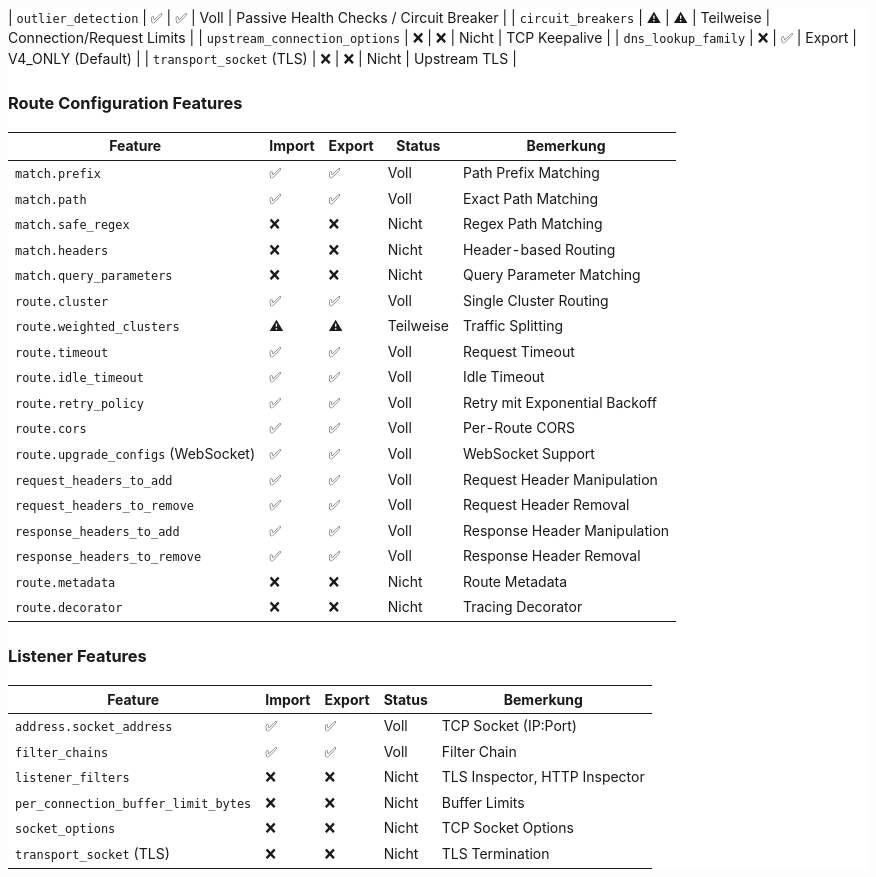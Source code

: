 | `outlier_detection` | ✅ | ✅ | Voll | Passive Health Checks / Circuit Breaker |
| `circuit_breakers` | ⚠️ | ⚠️ | Teilweise | Connection/Request Limits |
| `upstream_connection_options` | ❌ | ❌ | Nicht | TCP Keepalive |
| `dns_lookup_family` | ❌ | ✅ | Export | V4_ONLY (Default) |
| `transport_socket` (TLS) | ❌ | ❌ | Nicht | Upstream TLS |

### Route Configuration Features

| Feature | Import | Export | Status | Bemerkung |
|---------|--------|--------|--------|-----------|
| `match.prefix` | ✅ | ✅ | Voll | Path Prefix Matching |
| `match.path` | ✅ | ✅ | Voll | Exact Path Matching |
| `match.safe_regex` | ❌ | ❌ | Nicht | Regex Path Matching |
| `match.headers` | ❌ | ❌ | Nicht | Header-based Routing |
| `match.query_parameters` | ❌ | ❌ | Nicht | Query Parameter Matching |
| `route.cluster` | ✅ | ✅ | Voll | Single Cluster Routing |
| `route.weighted_clusters` | ⚠️ | ⚠️ | Teilweise | Traffic Splitting |
| `route.timeout` | ✅ | ✅ | Voll | Request Timeout |
| `route.idle_timeout` | ✅ | ✅ | Voll | Idle Timeout |
| `route.retry_policy` | ✅ | ✅ | Voll | Retry mit Exponential Backoff |
| `route.cors` | ✅ | ✅ | Voll | Per-Route CORS |
| `route.upgrade_configs` (WebSocket) | ✅ | ✅ | Voll | WebSocket Support |
| `request_headers_to_add` | ✅ | ✅ | Voll | Request Header Manipulation |
| `request_headers_to_remove` | ✅ | ✅ | Voll | Request Header Removal |
| `response_headers_to_add` | ✅ | ✅ | Voll | Response Header Manipulation |
| `response_headers_to_remove` | ✅ | ✅ | Voll | Response Header Removal |
| `route.metadata` | ❌ | ❌ | Nicht | Route Metadata |
| `route.decorator` | ❌ | ❌ | Nicht | Tracing Decorator |

### Listener Features

| Feature | Import | Export | Status | Bemerkung |
|---------|--------|--------|--------|-----------|
| `address.socket_address` | ✅ | ✅ | Voll | TCP Socket (IP:Port) |
| `filter_chains` | ✅ | ✅ | Voll | Filter Chain |
| `listener_filters` | ❌ | ❌ | Nicht | TLS Inspector, HTTP Inspector |
| `per_connection_buffer_limit_bytes` | ❌ | ❌ | Nicht | Buffer Limits |
| `socket_options` | ❌ | ❌ | Nicht | TCP Socket Options |
| `transport_socket` (TLS) | ❌ | ❌ | Nicht | TLS Termination |
